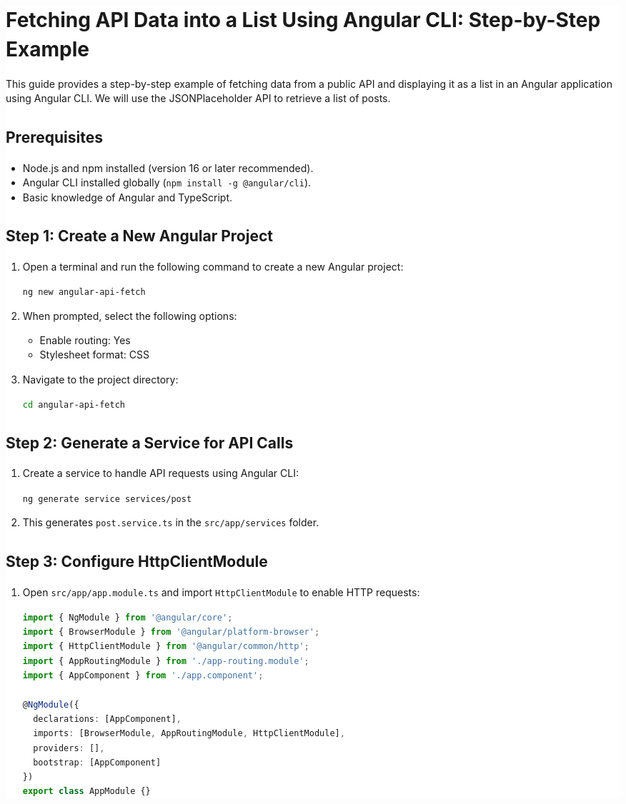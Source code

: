 # Fetching API Data into a List Using Angular CLI: Step-by-Step Example

This guide provides a step-by-step example of fetching data from a public API and displaying it as a list in an Angular application using Angular CLI. We will use the JSONPlaceholder API to retrieve a list of posts.

## Prerequisites

- Node.js and npm installed (version 16 or later recommended).
- Angular CLI installed globally (`npm install -g @angular/cli`).
- Basic knowledge of Angular and TypeScript.

## Step 1: Create a New Angular Project

1. Open a terminal and run the following command to create a new Angular project:

   ```bash
   ng new angular-api-fetch
   ```
2. When prompted, select the following options:
   - Enable routing: Yes
   - Stylesheet format: CSS
3. Navigate to the project directory:

   ```bash
   cd angular-api-fetch
   ```

## Step 2: Generate a Service for API Calls

1. Create a service to handle API requests using Angular CLI:

   ```bash
   ng generate service services/post
   ```
2. This generates `post.service.ts` in the `src/app/services` folder.

## Step 3: Configure HttpClientModule

1. Open `src/app/app.module.ts` and import `HttpClientModule` to enable HTTP requests:

   ```typescript
   import { NgModule } from '@angular/core';
   import { BrowserModule } from '@angular/platform-browser';
   import { HttpClientModule } from '@angular/common/http';
   import { AppRoutingModule } from './app-routing.module';
   import { AppComponent } from './app.component';
   
   @NgModule({
     declarations: [AppComponent],
     imports: [BrowserModule, AppRoutingModule, HttpClientModule],
     providers: [],
     bootstrap: [AppComponent]
   })
   export class AppModule {}
   ```
